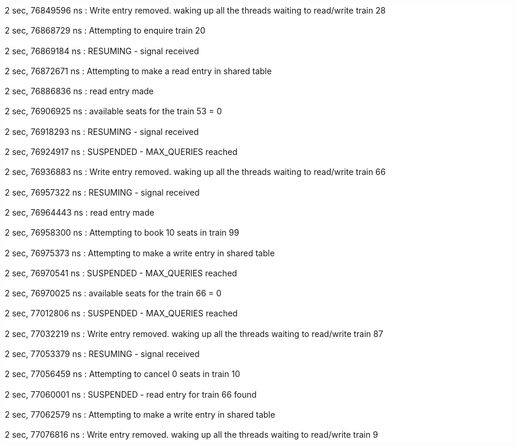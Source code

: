 2 sec, 76849596 ns : Write entry removed. waking up all the threads waiting to read/write train 28

2 sec, 76868729 ns : Attempting to enquire train 20

2 sec, 76869184 ns : RESUMING - signal received

2 sec, 76872671 ns : Attempting to make a read entry in shared table

2 sec, 76886836 ns : read entry made

2 sec, 76906925 ns : available seats for the train 53 = 0

2 sec, 76918293 ns : RESUMING - signal received

2 sec, 76924917 ns : SUSPENDED - MAX_QUERIES reached

2 sec, 76936883 ns : Write entry removed. waking up all the threads waiting to read/write train 66

2 sec, 76957322 ns : RESUMING - signal received

2 sec, 76964443 ns : read entry made

2 sec, 76958300 ns : Attempting to book 10 seats in train 99

2 sec, 76975373 ns : Attempting to make a write entry in shared table

2 sec, 76970541 ns : SUSPENDED - MAX_QUERIES reached

2 sec, 76970025 ns : available seats for the train 66 = 0

2 sec, 77012806 ns : SUSPENDED - MAX_QUERIES reached

2 sec, 77032219 ns : Write entry removed. waking up all the threads waiting to read/write train 87

2 sec, 77053379 ns : RESUMING - signal received

2 sec, 77056459 ns : Attempting to cancel 0 seats in train 10

2 sec, 77060001 ns : SUSPENDED - read entry for train 66 found

2 sec, 77062579 ns : Attempting to make a write entry in shared table

2 sec, 77076816 ns : Write entry removed. waking up all the threads waiting to read/write train 9

